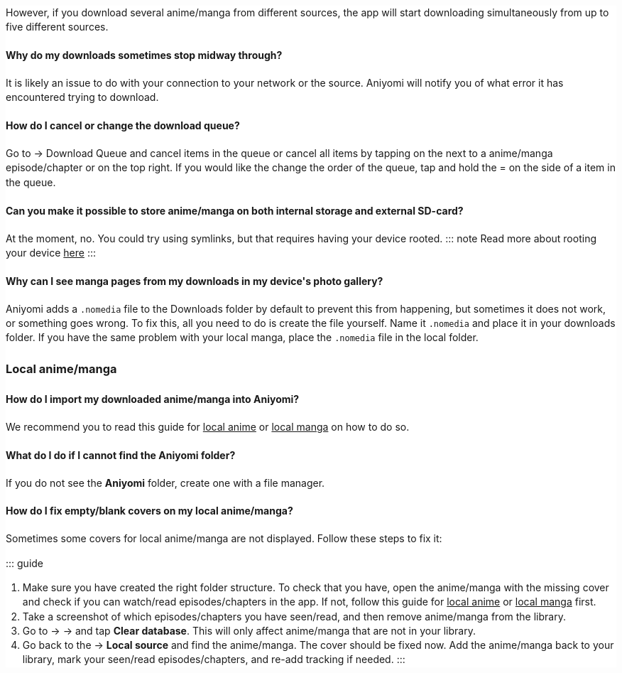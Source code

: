 However, if you download several anime/manga from different sources, the app will start downloading simultaneously from up to five different sources.

#### Why do my downloads sometimes stop midway through?
It is likely an issue to do with your connection to your network or the source. Aniyomi will notify you of what error it has encountered trying to download.

#### How do I cancel or change the download queue?
Go to <Navigation item="more"/> → Download Queue and cancel items in the queue or cancel all items by tapping on the <Navigation item="overflow"/> next to a anime/manga episode/chapter or on the top right. If you would like the change the order of the queue, tap and hold the = on the side of a item in the queue.

#### Can you make it possible to store anime/manga on both internal storage and external SD-card?
At the moment, no. You could try using symlinks, but that requires having your device rooted.
::: note
Read more about rooting your device [here](https://www.xda-developers.com/root/)
:::

#### Why can I see manga pages from my downloads in my device's photo gallery?
Aniyomi adds a `.nomedia` file to the Downloads folder by default to prevent this from happening, but sometimes it does not work, or something goes wrong. To fix this, all you need to do is create the file yourself. Name it `.nomedia` and place it in your downloads folder. If you have the same problem with your local manga, place the `.nomedia` file in the local folder.

### Local anime/manga

#### How do I import my downloaded anime/manga into Aniyomi?
We recommend you to read this guide for [local anime](/help/guides/local-anime) or [local manga](/help/guides/local-manga) on how to do so.

#### What do I do if I cannot find the Aniyomi folder?
If you do not see the **Aniyomi** folder, create one with a file manager.

#### How do I fix empty/blank covers on my local anime/manga?
Sometimes some covers for local anime/manga are not displayed. Follow these steps to fix it:

::: guide
1. Make sure you have created the right folder structure. To check that you have, open the anime/manga with the missing cover and check if you can watch/read episodes/chapters in the app. If not, follow this guide for [local anime](/help/guides/local-anime) or [local manga](/help/guides/local-manga) first.
1. Take a screenshot of which episodes/chapters you have seen/read, and then remove anime/manga from the library.
1. Go to <Navigation item="more"/> → <Navigation item="settings"/> → <Navigation item="settings_advanced"/> and tap **Clear database**. This will only affect anime/manga that are not in your library.
1. Go back to the <Navigation item="browse"/> → **Local source** and find the anime/manga. The cover should be fixed now. Add the anime/manga back to your library, mark your seen/read episodes/chapters, and re-add tracking if needed.
:::
